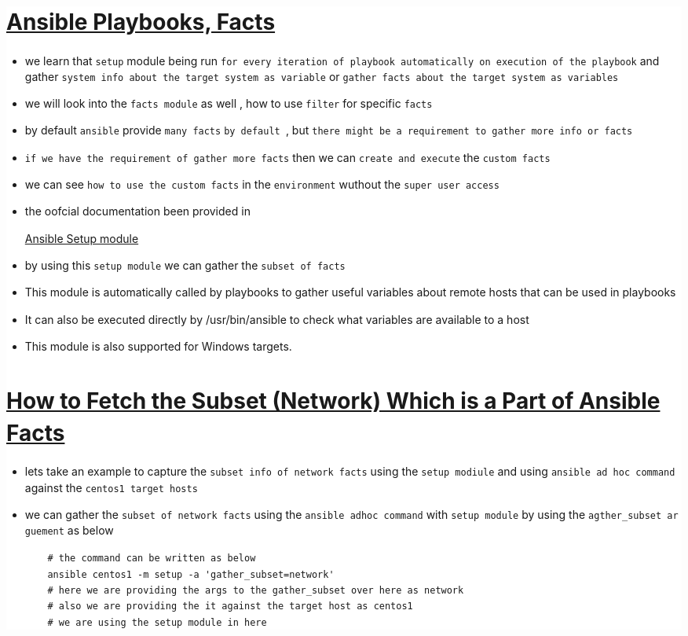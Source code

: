 # <ins> Ansible Playbooks, Facts </ins> #

- we learn that `setup` module being run `for every iteration of playbook automatically on execution of the playbook` and gather `system info about the target system as variable`  or `gather facts about the target system as variables`

- we will look into the `facts module` as well , how to use `filter` for specific `facts`

- by default `ansible` provide `many facts` `by default `, but `there might be a requirement to gather more info or facts`

- `if we have the requirement of gather more facts` then we can `create and execute` the `custom facts`

- we can see `how to use the custom facts` in the `environment` wuthout the `super user access`

- the oofcial documentation been provided in 

    [Ansible Setup module](https://docs.ansible.com/ansible/latest/collections/ansible/builtin/setup_module.html)

- by using this `setup module` we can gather the `subset of facts`

- This module is automatically called by playbooks to gather useful variables about remote hosts that can be used in playbooks

- It can also be executed directly by /usr/bin/ansible to check what variables are available to a host

- This module is also supported for Windows targets.

# <ins> How to Fetch the Subset (Network) Which is a Part of Ansible Facts </ins> #

- lets take an example to capture the `subset info of network facts` using the `setup modiule` and using `ansible ad hoc command` against the `centos1 target hosts`

- we can gather the `subset of network facts` using the `ansible adhoc command` with `setup module` by using the `agther_subset arguement` as below 

    ```
        # the command can be written as below 
        ansible centos1 -m setup -a 'gather_subset=network'
        # here we are providing the args to the gather_subset over here as network
        # also we are providing the it against the target host as centos1
        # we are using the setup module in here
